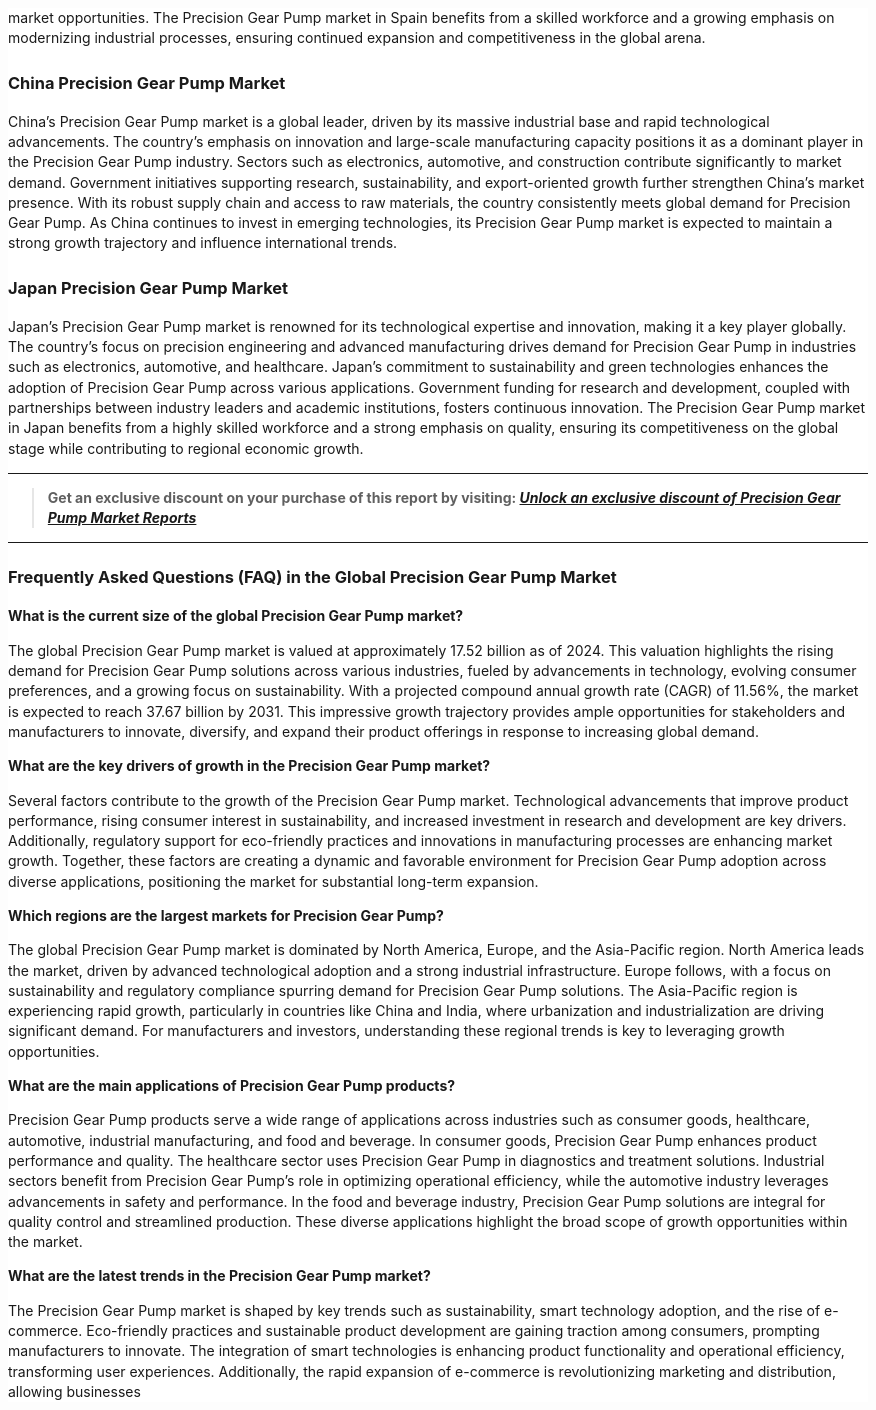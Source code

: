 market opportunities. The Precision Gear Pump market in Spain benefits from a skilled workforce and a growing emphasis on modernizing industrial processes, ensuring continued expansion and competitiveness in the global arena.</p><h3>China Precision Gear Pump Market</h3><p>China&rsquo;s Precision Gear Pump market is a global leader, driven by its massive industrial base and rapid technological advancements. The country&rsquo;s emphasis on innovation and large-scale manufacturing capacity positions it as a dominant player in the Precision Gear Pump industry. Sectors such as electronics, automotive, and construction contribute significantly to market demand. Government initiatives supporting research, sustainability, and export-oriented growth further strengthen China&rsquo;s market presence. With its robust supply chain and access to raw materials, the country consistently meets global demand for Precision Gear Pump. As China continues to invest in emerging technologies, its Precision Gear Pump market is expected to maintain a strong growth trajectory and influence international trends.</p><h3>Japan Precision Gear Pump Market</h3><p>Japan&rsquo;s Precision Gear Pump market is renowned for its technological expertise and innovation, making it a key player globally. The country&rsquo;s focus on precision engineering and advanced manufacturing drives demand for Precision Gear Pump in industries such as electronics, automotive, and healthcare. Japan&rsquo;s commitment to sustainability and green technologies enhances the adoption of Precision Gear Pump across various applications. Government funding for research and development, coupled with partnerships between industry leaders and academic institutions, fosters continuous innovation. The Precision Gear Pump market in Japan benefits from a highly skilled workforce and a strong emphasis on quality, ensuring its competitiveness on the global stage while contributing to regional economic growth.</p><hr /><blockquote><p><strong>Get an exclusive discount on your purchase of this report by visiting: <em><a href="://marketresearchpulse.com/ask-for-discount/16996?utm_source=Github&amp;utm_medium=091">Unlock an exclusive discount of Precision Gear Pump Market Reports</a></em>&nbsp;</strong></p></blockquote><hr /><h3>Frequently Asked Questions (FAQ) in the Global Precision Gear Pump Market</h3><p><strong>What is the current size of the global Precision Gear Pump market?</strong></p><p>The global Precision Gear Pump market is valued at approximately 17.52 billion as of 2024. This valuation highlights the rising demand for Precision Gear Pump solutions across various industries, fueled by advancements in technology, evolving consumer preferences, and a growing focus on sustainability. With a projected compound annual growth rate (CAGR) of 11.56%, the market is expected to reach 37.67 billion by 2031. This impressive growth trajectory provides ample opportunities for stakeholders and manufacturers to innovate, diversify, and expand their product offerings in response to increasing global demand.</p><p><strong>What are the key drivers of growth in the Precision Gear Pump market?</strong></p><p>Several factors contribute to the growth of the Precision Gear Pump market. Technological advancements that improve product performance, rising consumer interest in sustainability, and increased investment in research and development are key drivers. Additionally, regulatory support for eco-friendly practices and innovations in manufacturing processes are enhancing market growth. Together, these factors are creating a dynamic and favorable environment for Precision Gear Pump adoption across diverse applications, positioning the market for substantial long-term expansion.</p><p><strong>Which regions are the largest markets for Precision Gear Pump?</strong></p><p>The global Precision Gear Pump market is dominated by North America, Europe, and the Asia-Pacific region. North America leads the market, driven by advanced technological adoption and a strong industrial infrastructure. Europe follows, with a focus on sustainability and regulatory compliance spurring demand for Precision Gear Pump solutions. The Asia-Pacific region is experiencing rapid growth, particularly in countries like China and India, where urbanization and industrialization are driving significant demand. For manufacturers and investors, understanding these regional trends is key to leveraging growth opportunities.</p><p><strong>What are the main applications of Precision Gear Pump products?</strong></p><p>Precision Gear Pump products serve a wide range of applications across industries such as consumer goods, healthcare, automotive, industrial manufacturing, and food and beverage. In consumer goods, Precision Gear Pump enhances product performance and quality. The healthcare sector uses Precision Gear Pump in diagnostics and treatment solutions. Industrial sectors benefit from Precision Gear Pump&rsquo;s role in optimizing operational efficiency, while the automotive industry leverages advancements in safety and performance. In the food and beverage industry, Precision Gear Pump solutions are integral for quality control and streamlined production. These diverse applications highlight the broad scope of growth opportunities within the market.</p><p><strong>What are the latest trends in the Precision Gear Pump market?</strong></p><p>The Precision Gear Pump market is shaped by key trends such as sustainability, smart technology adoption, and the rise of e-commerce. Eco-friendly practices and sustainable product development are gaining traction among consumers, prompting manufacturers to innovate. The integration of smart technologies is enhancing product functionality and operational efficiency, transforming user experiences. Additionally, the rapid expansion of e-commerce is revolutionizing marketing and distribution, allowing businesses